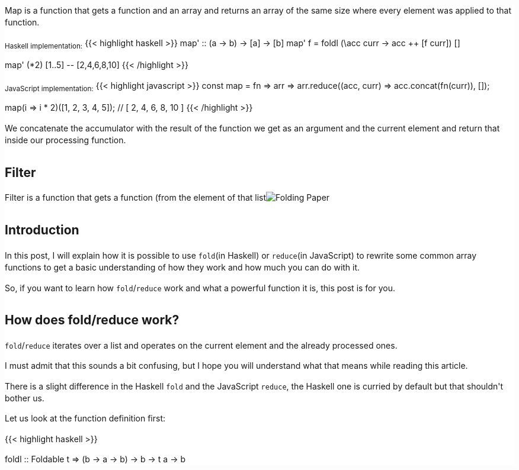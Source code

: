 Map is a function that gets a function and an array and returns an array of the same size where every element was applied to that function.

<sub>Haskell implementation:</sub>
{{<  highlight haskell >}}
map' :: (a -> b) -> [a] -> [b]
map' f = foldl (\acc curr -> acc ++ [f curr]) []

map' (*2) [1..5] -- [2,4,6,8,10]
{{< /highlight >}}

<sub>JavaScript implementation:</sub>
{{<  highlight javascript >}}
const map = fn => arr => arr.reduce((acc, curr) => acc.concat(fn(curr)), []);

map(i => i * 2)([1, 2, 3, 4, 5]); // [ 2, 4, 6, 8, 10 ]
{{< /highlight >}}

We concatenate the accumulator with the result of the function we get as an argument and the current element and return that inside our processing function.

## Filter

Filter is a function that gets a function (from the element of that list![Folding Paper](/img/fold.jpg "Folding Paper")


## Introduction


In this post, I will explain how it is possible to use `fold`(in Haskell) or `reduce`(in JavaScript) to rewrite some common array functions to get a basic understanding of how they work and how much you can do with it.

So, if you want to learn how `fold`/`reduce` work and what a powerful function it is, this post is for you.


## How does fold/reduce work?


`fold`/`reduce` iterates over a list and operates on the current element and the already processed ones. 


I must admit that this sounds a bit confusing, but I hope you will understand what that means while reading this article.

There is a slight difference in the Haskell `fold` and the JavaScript `reduce`, the Haskell one is curried by default but that shouldn't bother us.


Let us look at the function definition first:


{{<  highlight haskell >}}

foldl :: Foldable t => (b -> a -> b) -> b -> t a -> b
